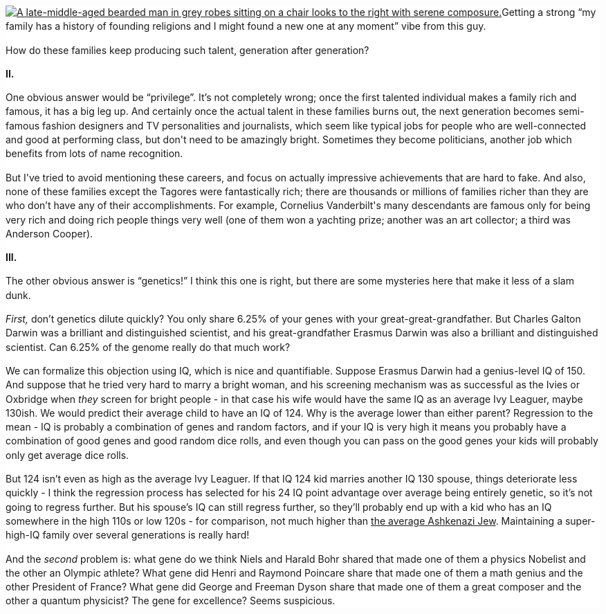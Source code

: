 [![A late-middle-aged bearded man in grey robes sitting on a chair looks to the right with serene composure.](https://substackcdn.com/image/fetch/w_1456,c_limit,f_auto,q_auto:good,fl_progressive:steep/https%3A%2F%2Fbucketeer-e05bbc84-baa3-437e-9518-adb32be77984.s3.amazonaws.com%2Fpublic%2Fimages%2Fff5f28bb-1543-48a6-ba9f-bcaf751f8aeb_800x1059.jpeg)](https://substackcdn.com/image/fetch/f_auto,q_auto:good,fl_progressive:steep/https%3A%2F%2Fbucketeer-e05bbc84-baa3-437e-9518-adb32be77984.s3.amazonaws.com%2Fpublic%2Fimages%2Fff5f28bb-1543-48a6-ba9f-bcaf751f8aeb_800x1059.jpeg)Getting a strong “my family has a history of founding religions and I might found a new one at any moment” vibe from this guy.

How do these families keep producing such talent, generation after generation?

**II.**

One obvious answer would be “privilege”. It’s not completely wrong; once the first talented individual makes a family rich and famous, it has a big leg up. And certainly once the actual talent in these families burns out, the next generation becomes semi-famous fashion designers and TV personalities and journalists, which seem like typical jobs for people who are well-connected and good at performing class, but don't need to be amazingly bright. Sometimes they become politicians, another job which benefits from lots of name recognition. 

But I've tried to avoid mentioning these careers, and focus on actually impressive achievements that are hard to fake. And also, none of these families except the Tagores were fantastically rich; there are thousands or millions of families richer than they are who don’t have any of their accomplishments. For example, Cornelius Vanderbilt's many descendants are famous only for being very rich and doing rich people things very well (one of them won a yachting prize; another was an art collector; a third was Anderson Cooper).

**III.**

The other obvious answer is “genetics!” I think this one is right, but there are some mysteries here that make it less of a slam dunk.

_First,_ don’t genetics dilute quickly? You only share 6.25% of your genes with your great-great-grandfather. But Charles Galton Darwin was a brilliant and distinguished scientist, and his great-grandfather Erasmus Darwin was also a brilliant and distinguished scientist. Can 6.25% of the genome really do that much work?

We can formalize this objection using IQ, which is nice and quantifiable. Suppose Erasmus Darwin had a genius-level IQ of 150. And suppose that he tried very hard to marry a bright woman, and his screening mechanism was as successful as the Ivies or Oxbridge when _they_ screen for bright people - in that case his wife would have the same IQ as an average Ivy Leaguer, maybe 130ish. We would predict their average child to have an IQ of 124. Why is the average lower than either parent? Regression to the mean - IQ is probably a combination of genes and random factors, and if your IQ is very high it means you probably have a combination of good genes and good random dice rolls, and even though you can pass on the good genes your kids will probably only get average dice rolls. 

But 124 isn’t even as high as the average Ivy Leaguer. If that IQ 124 kid marries another IQ 130 spouse, things deteriorate less quickly - I think the regression process has selected for his 24 IQ point advantage over average being entirely genetic, so it’s not going to regress further. But his spouse’s IQ can still regress further, so they’ll probably end up with a kid who has an IQ somewhere in the high 110s or low 120s - for comparison, not much higher than [the average Ashkenazi Jew](https://slatestarcodex.com/2017/05/26/the-atomic-bomb-considered-as-hungarian-high-school-science-fair-project/). Maintaining a super-high-IQ family over several generations is really hard!

And the _second_ problem is: what gene do we think Niels and Harald Bohr shared that made one of them a physics Nobelist and the other an Olympic athlete? What gene did Henri and Raymond Poincare share that made one of them a math genius and the other President of France? What gene did George and Freeman Dyson share that made one of them a great composer and the other a quantum physicist? The gene for excellence? Seems suspicious.
